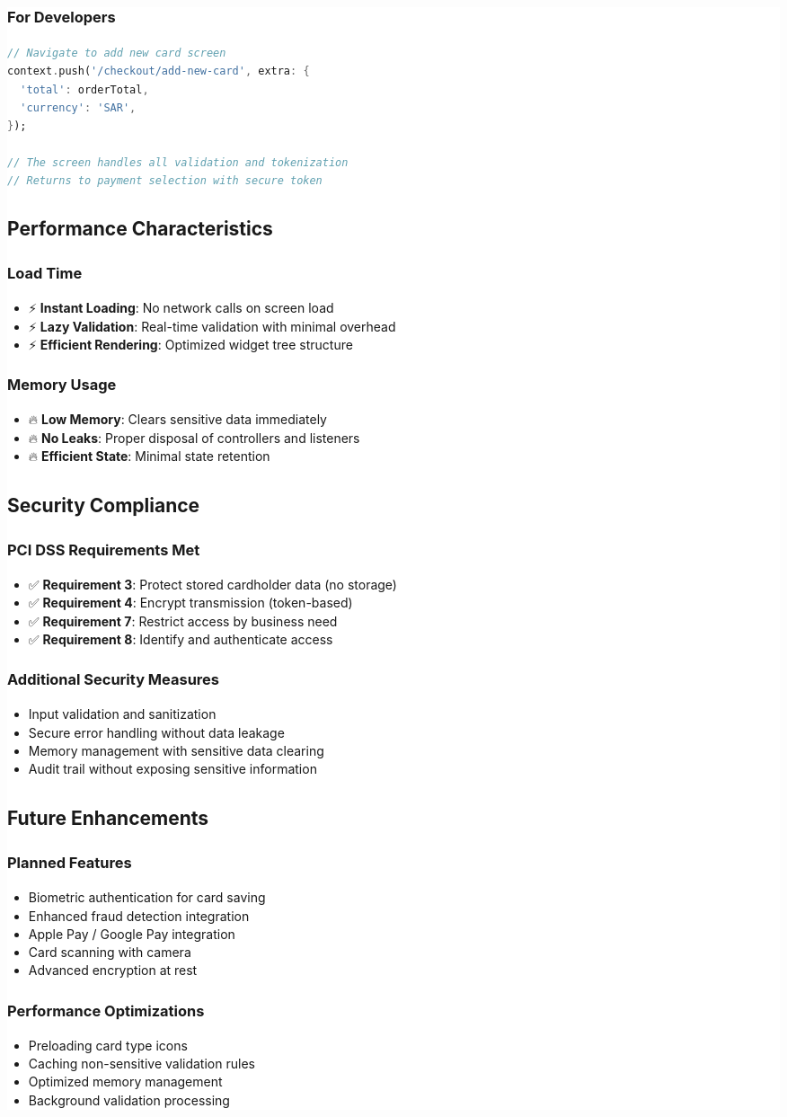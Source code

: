 ### For Developers
```dart
// Navigate to add new card screen
context.push('/checkout/add-new-card', extra: {
  'total': orderTotal,
  'currency': 'SAR',
});

// The screen handles all validation and tokenization
// Returns to payment selection with secure token
```

## Performance Characteristics

### Load Time
- ⚡ **Instant Loading**: No network calls on screen load
- ⚡ **Lazy Validation**: Real-time validation with minimal overhead
- ⚡ **Efficient Rendering**: Optimized widget tree structure

### Memory Usage
- 🔥 **Low Memory**: Clears sensitive data immediately
- 🔥 **No Leaks**: Proper disposal of controllers and listeners
- 🔥 **Efficient State**: Minimal state retention

## Security Compliance

### PCI DSS Requirements Met
- ✅ **Requirement 3**: Protect stored cardholder data (no storage)
- ✅ **Requirement 4**: Encrypt transmission (token-based)
- ✅ **Requirement 7**: Restrict access by business need
- ✅ **Requirement 8**: Identify and authenticate access

### Additional Security Measures
- Input validation and sanitization
- Secure error handling without data leakage
- Memory management with sensitive data clearing
- Audit trail without exposing sensitive information

## Future Enhancements

### Planned Features
- Biometric authentication for card saving
- Enhanced fraud detection integration
- Apple Pay / Google Pay integration
- Card scanning with camera
- Advanced encryption at rest

### Performance Optimizations
- Preloading card type icons
- Caching non-sensitive validation rules
- Optimized memory management
- Background validation processing
